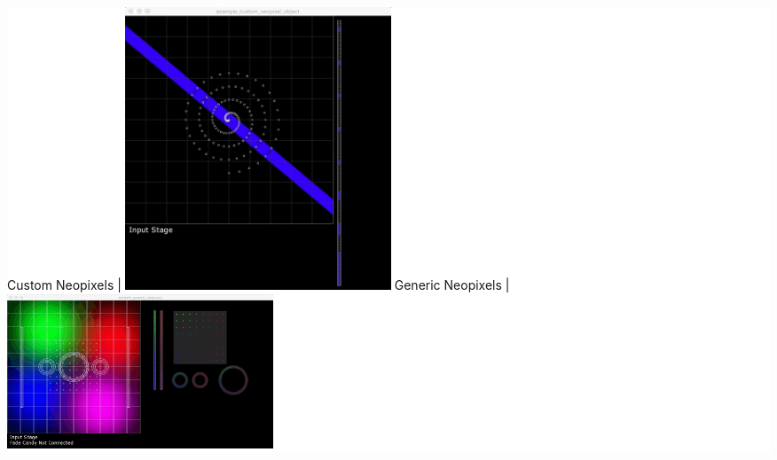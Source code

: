 Custom Neopixels | <img src="images/example_custom_neopixel_object.gif" width="300px" />
Generic Neopixels | <img src="images/example_generic_neopixels.gif" width="300px" />